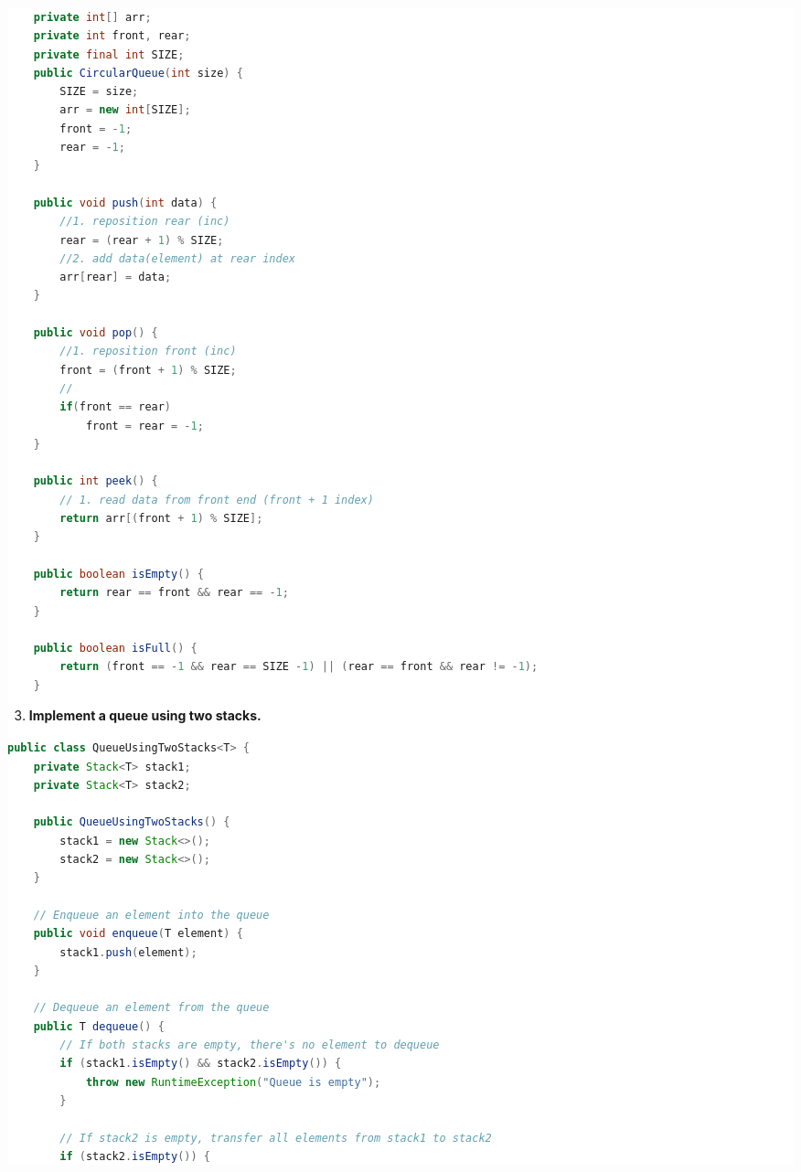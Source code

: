 ```java
	private int[] arr;
	private int front, rear;
	private final int SIZE;
	public CircularQueue(int size) {
		SIZE = size;
		arr = new int[SIZE];
		front = -1;
		rear = -1;
	}
	
	public void push(int data) {
		//1. reposition rear (inc)
		rear = (rear + 1) % SIZE;
		//2. add data(element) at rear index
		arr[rear] = data;
	}
	
	public void pop() {
		//1. reposition front (inc)
		front = (front + 1) % SIZE;
		//
		if(front == rear)
			front = rear = -1;
	}
	
	public int peek() {
		// 1. read data from front end (front + 1 index)
		return arr[(front + 1) % SIZE];
	}
	
	public boolean isEmpty() {
		return rear == front && rear == -1;
	}
	
	public boolean isFull() {
		return (front == -1 && rear == SIZE -1) || (rear == front && rear != -1);
	}
```
3. **Implement a queue using two stacks.**
```java
public class QueueUsingTwoStacks<T> {
    private Stack<T> stack1;
    private Stack<T> stack2;

    public QueueUsingTwoStacks() {
        stack1 = new Stack<>();
        stack2 = new Stack<>();
    }

    // Enqueue an element into the queue
    public void enqueue(T element) {
        stack1.push(element);
    }

    // Dequeue an element from the queue
    public T dequeue() {
        // If both stacks are empty, there's no element to dequeue
        if (stack1.isEmpty() && stack2.isEmpty()) {
            throw new RuntimeException("Queue is empty");
        }

        // If stack2 is empty, transfer all elements from stack1 to stack2
        if (stack2.isEmpty()) {
```